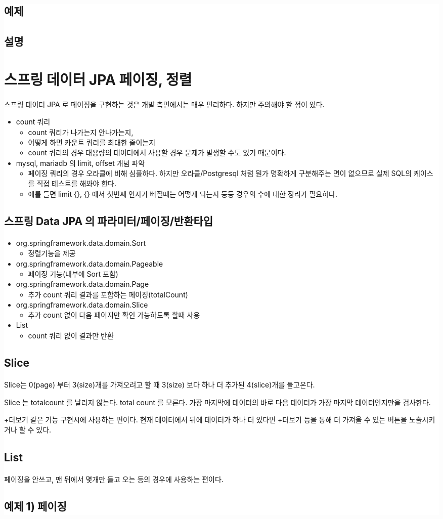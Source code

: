 ## 예제



## 설명



# 스프링 데이터 JPA 페이징, 정렬

스프링 데이터 JPA 로 페이징을 구현하는 것은 개발 측면에서는 매우 편리하다. 하지만 주의해야 할 점이 있다.  

- count 쿼리
  - count 쿼리가 나가는지 안나가는지, 
  - 어떻게 하면 카운트 쿼리를 최대한 줄이는지
  - count 쿼리의 경우 대용량의 데이터에서 사용할 경우 문제가 발생할 수도 있기 때문이다.
- mysql, mariadb 의 limit, offset 개념 파악
  - 페이징 쿼리의 경우 오라클에 비해 심플하다. 하지만 오라클/Postgresql 처럼 뭔가 명확하게 구분해주는 면이 없으므로  실제 SQL의 케이스를 직접 테스트를 해봐야 한다.
  - 예를 들면 limit {}, {} 에서 첫번째 인자가 빠질때는 어떻게 되는지 등등 경우의 수에 대한 정리가 필요하다.



## 스프링 Data JPA 의 파라미터/페이징/반환타입

- org.springframework.data.domain.Sort
  - 정렬기능을 제공
- org.springframework.data.domain.Pageable
  - 페이징 기능(내부에 Sort 포함)
- org.springframework.data.domain.Page
  - 추가 count 쿼리 결과를 포함하는 페이징(totalCount)
- org.springframework.data.domain.Slice
  - 추가 count 없이 다음 페이지만 확인 가능하도록 할때 사용
- List
  - count 쿼리 없이 결과만 반환



## Slice

Slice는 0(page) 부터 3(size)개를 가져오려고 할 때 3(size) 보다 하나 더 추가된 4(slice)개를 들고온다.   

Slice 는 totalcount 를 날리지 않는다. total count 를 모른다. 가장 마지막에 데이터의 바로 다음 데이터가 가장 마지막 데이터인지만을 검사한다.  

+더보기 같은 기능 구현시에 사용하는 편이다. 현재 데이터에서 뒤에 데이터가 하나 더 있다면 +더보기 등을 통해 더 가져올 수 있는 버튼을 노출시키거나 할 수 있다. 



## List

페이징을 안쓰고, 맨 뒤에서 몇개만 들고 오는 등의 경우에 사용하는 편이다.



## 예제 1) 페이징 
